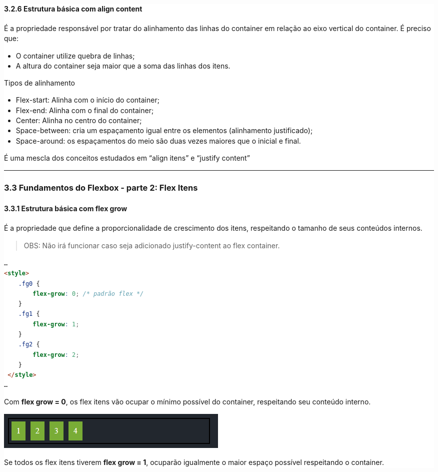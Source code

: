 #### 3.2.6 Estrutura básica com align content

É a propriedade responsável por tratar do alinhamento das linhas do container em relação ao eixo vertical do container.
É preciso que:

* O container utilize quebra de linhas;
* A altura do container seja maior que a soma das linhas dos itens.

Tipos de alinhamento

* Flex-start: Alinha com o início do container;
* Flex-end: Alinha com o final do container;
* Center: Alinha no centro do container;
* Space-between: cria um espaçamento igual entre os elementos (alinhamento justificado);
* Space-around: os espaçamentos do meio são duas vezes maiores que o inicial e final.

É uma mescla dos conceitos estudados em “align itens” e “justify content”

---

### 3.3 Fundamentos do Flexbox - parte 2: Flex Itens

#### 3.3.1 Estrutura básica com flex grow

É a propriedade que define a proporcionalidade de crescimento dos itens, respeitando o tamanho de seus conteúdos internos.

>OBS: Não irá funcionar caso seja adicionado justify-content ao flex container.

```html
…
<style>
    .fg0 {
        flex-grow: 0; /* padrão flex */
    }
    .fg1 {
        flex-grow: 1;
    }
    .fg2 {
        flex-grow: 2;
    }   
 </style>
…
```

Com **flex grow = 0**, os flex itens vão ocupar o mínimo possível do container, respeitando seu conteúdo interno.

![fg0](./imagens/3.3.1_imagem1-flex-grow0.png "fg0")

Se todos os flex itens tiverem **flex grow = 1**, ocuparão igualmente o maior espaço possível respeitando o container.
